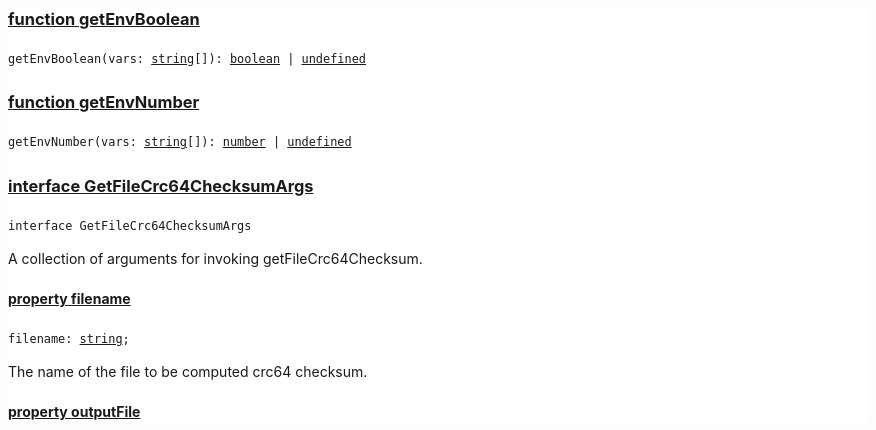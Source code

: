 <h3 class="pdoc-module-header" id="getEnvBoolean" data-link-title="getEnvBoolean">
    <a href="https://github.com/pulumi/pulumi-alicloud/blob/9bf724a8fef8677d7c47e5f29f09142cc7bab229/sdk/nodejs/utilities.ts#L15">
        function <strong>getEnvBoolean</strong>
    </a>
</h3>


<pre class="highlight"><code><span class='kd'></span>getEnvBoolean(vars: <span class='kd'><a href='https://developer.mozilla.org/en-US/docs/Web/JavaScript/Reference/Global_Objects/String'>string</a></span>[]): <span class='kd'><a href='https://developer.mozilla.org/en-US/docs/Web/JavaScript/Reference/Global_Objects/Boolean'>boolean</a></span> | <span class='kd'><a href='https://developer.mozilla.org/en-US/docs/Web/JavaScript/Reference/Global_Objects/undefined'>undefined</a></span></code></pre>

<h3 class="pdoc-module-header" id="getEnvNumber" data-link-title="getEnvNumber">
    <a href="https://github.com/pulumi/pulumi-alicloud/blob/9bf724a8fef8677d7c47e5f29f09142cc7bab229/sdk/nodejs/utilities.ts#L30">
        function <strong>getEnvNumber</strong>
    </a>
</h3>


<pre class="highlight"><code><span class='kd'></span>getEnvNumber(vars: <span class='kd'><a href='https://developer.mozilla.org/en-US/docs/Web/JavaScript/Reference/Global_Objects/String'>string</a></span>[]): <span class='kd'><a href='https://developer.mozilla.org/en-US/docs/Web/JavaScript/Reference/Global_Objects/Number'>number</a></span> | <span class='kd'><a href='https://developer.mozilla.org/en-US/docs/Web/JavaScript/Reference/Global_Objects/undefined'>undefined</a></span></code></pre>

<h3 class="pdoc-module-header" id="GetFileCrc64ChecksumArgs" data-link-title="GetFileCrc64ChecksumArgs">
    <a href="https://github.com/pulumi/pulumi-alicloud/blob/9bf724a8fef8677d7c47e5f29f09142cc7bab229/sdk/nodejs/getFileCrc64Checksum.ts#L44">
        interface <strong>GetFileCrc64ChecksumArgs</strong>
    </a>
</h3>

<pre class="highlight"><code><span class='kr'>interface</span> <span class='nx'>GetFileCrc64ChecksumArgs</span></code></pre>

A collection of arguments for invoking getFileCrc64Checksum.

<h4 class="pdoc-member-header" id="GetFileCrc64ChecksumArgs-filename">
<a class="pdoc-child-name" href="https://github.com/pulumi/pulumi-alicloud/blob/9bf724a8fef8677d7c47e5f29f09142cc7bab229/sdk/nodejs/getFileCrc64Checksum.ts#L48">property <b>filename</b></a>
</h4>

<pre class="highlight"><code><span class='kd'></span>filename: <span class='kd'><a href='https://developer.mozilla.org/en-US/docs/Web/JavaScript/Reference/Global_Objects/String'>string</a></span>;</code></pre>

The name of the file to be computed crc64 checksum.

<h4 class="pdoc-member-header" id="GetFileCrc64ChecksumArgs-outputFile">
<a class="pdoc-child-name" href="https://github.com/pulumi/pulumi-alicloud/blob/9bf724a8fef8677d7c47e5f29f09142cc7bab229/sdk/nodejs/getFileCrc64Checksum.ts#L49">property <b>outputFile</b></a>
</h4>
